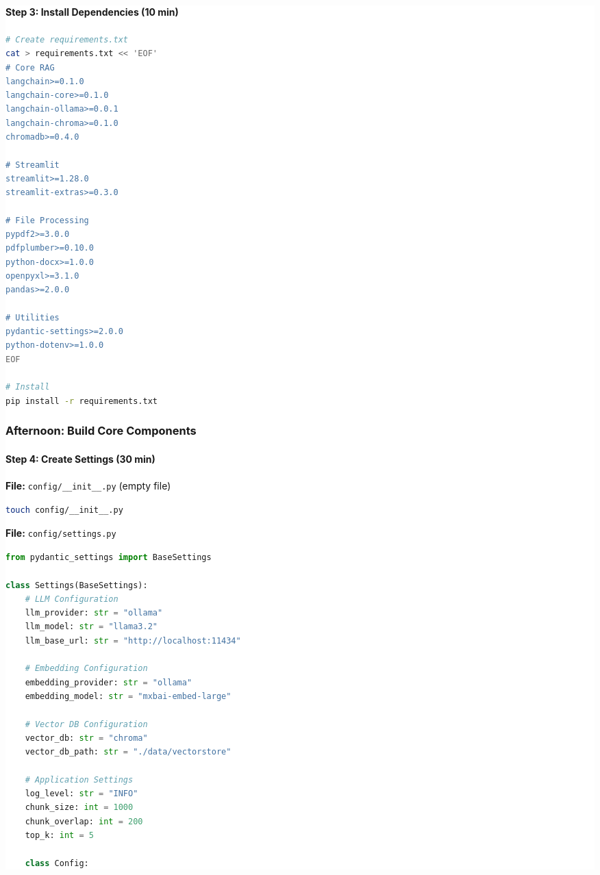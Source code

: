 #### Step 3: Install Dependencies (10 min)
```bash
# Create requirements.txt
cat > requirements.txt << 'EOF'
# Core RAG
langchain>=0.1.0
langchain-core>=0.1.0
langchain-ollama>=0.0.1
langchain-chroma>=0.1.0
chromadb>=0.4.0

# Streamlit
streamlit>=1.28.0
streamlit-extras>=0.3.0

# File Processing
pypdf2>=3.0.0
pdfplumber>=0.10.0
python-docx>=1.0.0
openpyxl>=3.1.0
pandas>=2.0.0

# Utilities
pydantic-settings>=2.0.0
python-dotenv>=1.0.0
EOF

# Install
pip install -r requirements.txt
```

### Afternoon: Build Core Components

#### Step 4: Create Settings (30 min)

**File:** `config/__init__.py` (empty file)
```bash
touch config/__init__.py
```

**File:** `config/settings.py`
```python
from pydantic_settings import BaseSettings

class Settings(BaseSettings):
    # LLM Configuration
    llm_provider: str = "ollama"
    llm_model: str = "llama3.2"
    llm_base_url: str = "http://localhost:11434"

    # Embedding Configuration
    embedding_provider: str = "ollama"
    embedding_model: str = "mxbai-embed-large"

    # Vector DB Configuration
    vector_db: str = "chroma"
    vector_db_path: str = "./data/vectorstore"

    # Application Settings
    log_level: str = "INFO"
    chunk_size: int = 1000
    chunk_overlap: int = 200
    top_k: int = 5

    class Config:
```
